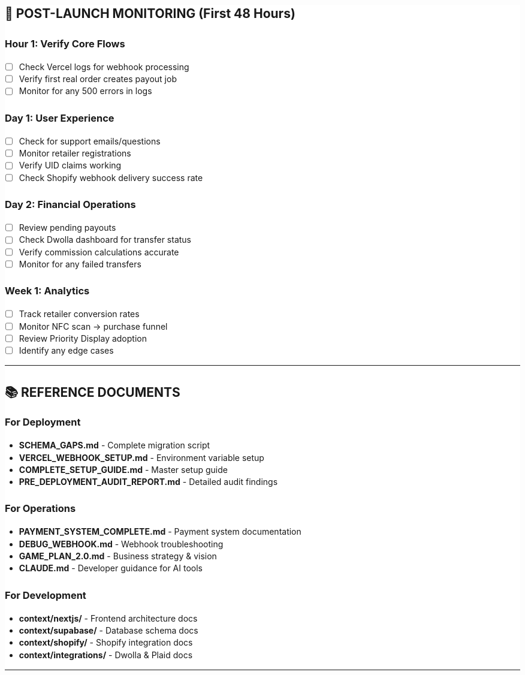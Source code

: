 
## 🎯 POST-LAUNCH MONITORING (First 48 Hours)

### Hour 1: Verify Core Flows
- [ ] Check Vercel logs for webhook processing
- [ ] Verify first real order creates payout job
- [ ] Monitor for any 500 errors in logs

### Day 1: User Experience
- [ ] Check for support emails/questions
- [ ] Monitor retailer registrations
- [ ] Verify UID claims working
- [ ] Check Shopify webhook delivery success rate

### Day 2: Financial Operations
- [ ] Review pending payouts
- [ ] Check Dwolla dashboard for transfer status
- [ ] Verify commission calculations accurate
- [ ] Monitor for any failed transfers

### Week 1: Analytics
- [ ] Track retailer conversion rates
- [ ] Monitor NFC scan → purchase funnel
- [ ] Review Priority Display adoption
- [ ] Identify any edge cases

---

## 📚 REFERENCE DOCUMENTS

### For Deployment
- **SCHEMA_GAPS.md** - Complete migration script
- **VERCEL_WEBHOOK_SETUP.md** - Environment variable setup
- **COMPLETE_SETUP_GUIDE.md** - Master setup guide
- **PRE_DEPLOYMENT_AUDIT_REPORT.md** - Detailed audit findings

### For Operations
- **PAYMENT_SYSTEM_COMPLETE.md** - Payment system documentation
- **DEBUG_WEBHOOK.md** - Webhook troubleshooting
- **GAME_PLAN_2.0.md** - Business strategy & vision
- **CLAUDE.md** - Developer guidance for AI tools

### For Development
- **context/nextjs/** - Frontend architecture docs
- **context/supabase/** - Database schema docs
- **context/shopify/** - Shopify integration docs
- **context/integrations/** - Dwolla & Plaid docs

---
